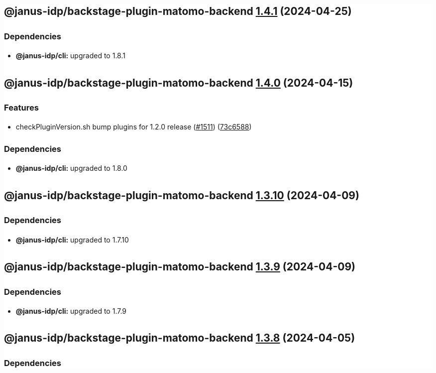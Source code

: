 ## @janus-idp/backstage-plugin-matomo-backend [1.4.1](https://github.com/janus-idp/backstage-plugins/compare/@janus-idp/backstage-plugin-matomo-backend@1.4.0...@janus-idp/backstage-plugin-matomo-backend@1.4.1) (2024-04-25)

### Dependencies

- **@janus-idp/cli:** upgraded to 1.8.1

## @janus-idp/backstage-plugin-matomo-backend [1.4.0](https://github.com/janus-idp/backstage-plugins/compare/@janus-idp/backstage-plugin-matomo-backend@1.3.10...@janus-idp/backstage-plugin-matomo-backend@1.4.0) (2024-04-15)

### Features

- checkPluginVersion.sh bump plugins for 1.2.0 release ([#1511](https://github.com/janus-idp/backstage-plugins/issues/1511)) ([73c6588](https://github.com/janus-idp/backstage-plugins/commit/73c6588adb7e8c20907b06f2a8ef248cfd4332e4))

### Dependencies

- **@janus-idp/cli:** upgraded to 1.8.0

## @janus-idp/backstage-plugin-matomo-backend [1.3.10](https://github.com/janus-idp/backstage-plugins/compare/@janus-idp/backstage-plugin-matomo-backend@1.3.9...@janus-idp/backstage-plugin-matomo-backend@1.3.10) (2024-04-09)

### Dependencies

- **@janus-idp/cli:** upgraded to 1.7.10

## @janus-idp/backstage-plugin-matomo-backend [1.3.9](https://github.com/janus-idp/backstage-plugins/compare/@janus-idp/backstage-plugin-matomo-backend@1.3.8...@janus-idp/backstage-plugin-matomo-backend@1.3.9) (2024-04-09)

### Dependencies

- **@janus-idp/cli:** upgraded to 1.7.9

## @janus-idp/backstage-plugin-matomo-backend [1.3.8](https://github.com/janus-idp/backstage-plugins/compare/@janus-idp/backstage-plugin-matomo-backend@1.3.7...@janus-idp/backstage-plugin-matomo-backend@1.3.8) (2024-04-05)

### Dependencies
